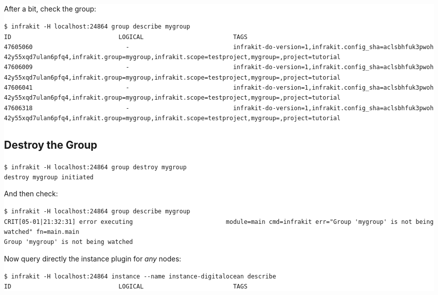 After a bit, check the group:

```shell
$ infrakit -H localhost:24864 group describe mygroup
ID                            	LOGICAL                       	TAGS
47605060                      	  -                           	infrakit-do-version=1,infrakit.config_sha=aclsbhfuk3pwoh42y55xqd7ulan6pfq4,infrakit.group=mygroup,infrakit.scope=testproject,mygroup=,project=tutorial
47606009                      	  -                           	infrakit-do-version=1,infrakit.config_sha=aclsbhfuk3pwoh42y55xqd7ulan6pfq4,infrakit.group=mygroup,infrakit.scope=testproject,mygroup=,project=tutorial
47606041                      	  -                           	infrakit-do-version=1,infrakit.config_sha=aclsbhfuk3pwoh42y55xqd7ulan6pfq4,infrakit.group=mygroup,infrakit.scope=testproject,mygroup=,project=tutorial
47606318                      	  -                           	infrakit-do-version=1,infrakit.config_sha=aclsbhfuk3pwoh42y55xqd7ulan6pfq4,infrakit.group=mygroup,infrakit.scope=testproject,mygroup=,project=tutorial
```

## Destroy the Group

```shell
$ infrakit -H localhost:24864 group destroy mygroup
destroy mygroup initiated
```

And then check:

```shell
$ infrakit -H localhost:24864 group describe mygroup
CRIT[05-01|21:32:31] error executing                          module=main cmd=infrakit err="Group 'mygroup' is not being watched" fn=main.main
Group 'mygroup' is not being watched
```
Now query directly the instance plugin for *any* nodes:

```shell
$ infrakit -H localhost:24864 instance --name instance-digitalocean describe
ID                            	LOGICAL                       	TAGS
```
